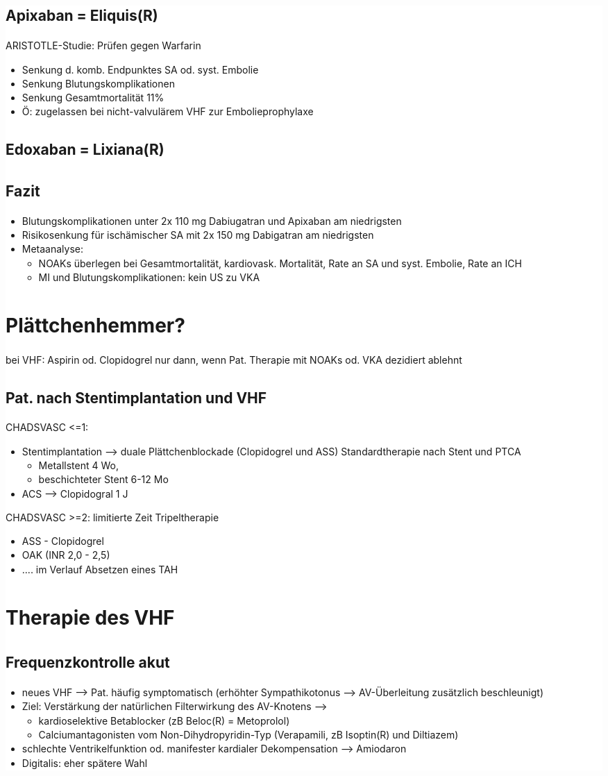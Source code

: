Apixaban = Eliquis(R)
----
ARISTOTLE-Studie: Prüfen gegen Warfarin
- Senkung d. komb. Endpunktes SA od. syst. Embolie	
- Senkung Blutungskomplikationen
- Senkung Gesamtmortalität 11%
- Ö: zugelassen bei nicht-valvulärem VHF zur Embolieprophylaxe

Edoxaban = Lixiana(R)
----


Fazit
----
- Blutungskomplikationen unter 2x 110 mg Dabiugatran und Apixaban am niedrigsten
- Risikosenkung für ischämischer SA mit 2x 150 mg Dabigatran am niedrigsten
- Metaanalyse:
	- NOAKs überlegen bei Gesamtmortalität, kardiovask. Mortalität, Rate an SA und syst. Embolie, Rate an ICH
	- MI und Blutungskomplikationen: kein US zu VKA



Plättchenhemmer?
=========
bei VHF: Aspirin od. Clopidogrel nur dann, wenn Pat. Therapie mit NOAKs od. VKA dezidiert ablehnt

Pat. nach Stentimplantation und VHF
-------
CHADSVASC <=1:
- Stentimplantation --> duale Plättchenblockade (Clopidogrel und ASS) Standardtherapie nach Stent und PTCA
	- Metallstent 4 Wo,
	- beschichteter Stent 6-12 Mo
- ACS --> Clopidogral 1 J

CHADSVASC >=2: limitierte Zeit Tripeltherapie
- ASS - Clopidogrel
- OAK (INR 2,0 - 2,5)
- .... im Verlauf Absetzen eines TAH




Therapie des VHF
===========

Frequenzkontrolle akut
-----
- neues VHF --> Pat. häufig symptomatisch (erhöhter Sympathikotonus --> AV-Überleitung zusätzlich beschleunigt)
- Ziel: Verstärkung der natürlichen Filterwirkung des AV-Knotens -->
	- kardioselektive Betablocker (zB Beloc(R) = Metoprolol)
	- Calciumantagonisten vom Non-Dihydropyridin-Typ (Verapamili, zB Isoptin(R) und Diltiazem)
- schlechte Ventrikelfunktion od. manifester kardialer Dekompensation --> Amiodaron
- Digitalis: eher spätere Wahl
